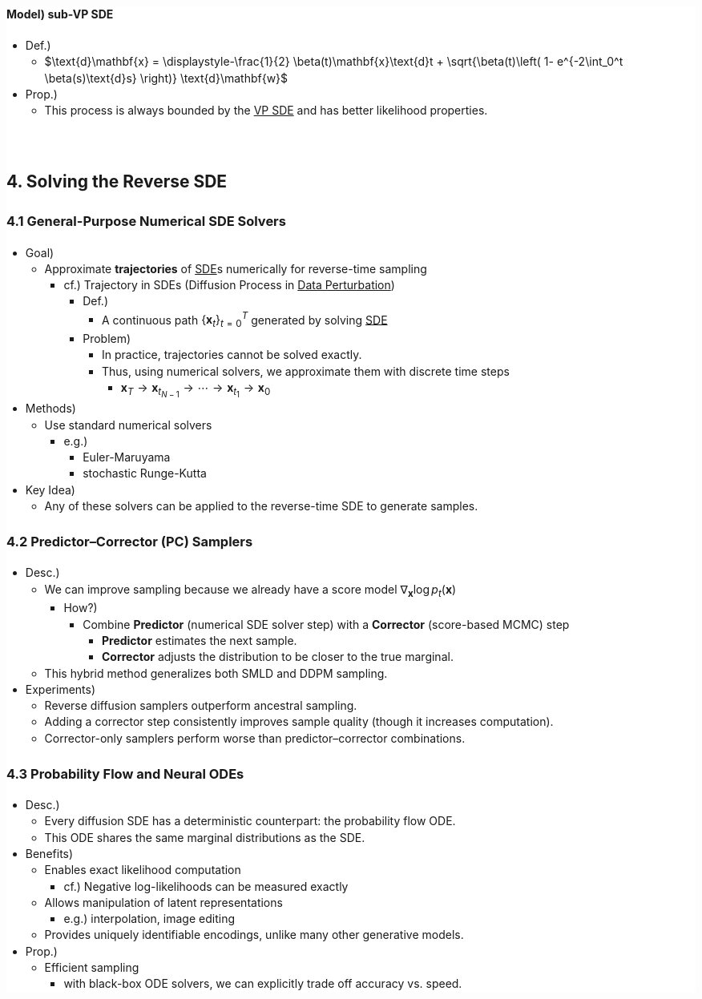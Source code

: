 #### Model) sub-VP SDE
- Def.)
  - $`\text{d}\mathbf{x} = \displaystyle-\frac{1}{2} \beta(t)\mathbf{x}\text{d}t + \sqrt{\beta(t)\left( 1- e^{-2\int_0^t \beta(s)\text{d}s} \right)} \text{d}\mathbf{w}`$
- Prop.)
  - This process is always bounded by the [VP SDE](#model-vp-sde) and has better likelihood properties.


<br>

## 4. Solving the Reverse SDE
### 4.1 General-Purpose Numerical SDE Solvers
- Goal)
  - Approximate **trajectories** of [SDE](#concept-stochastic-differential-equation-sde)s numerically for reverse-time sampling
    - cf.) Trajectory in SDEs (Diffusion Process in [Data Perturbation](#31-perturbing-data-with-sdes))
      - Def.)
        - A continuous path $`\{\mathbf{x}_t\}_{t=0}^T`$ generated by solving [SDE](#concept-stochastic-differential-equation-sde)
      - Problem)
        - In practice, trajectories cannot be solved exactly.
        - Thus, using numerical solvers, we approximate them with discrete time steps
          - $`\mathbf{x}_{T}\rightarrow\mathbf{x}_{t_{N-1}}\rightarrow\cdots\rightarrow\mathbf{x}_{t_1}\rightarrow\mathbf{x}_{0}`$
- Methods)
  - Use standard numerical solvers
    - e.g.)
      - Euler-Maruyama
      - stochastic Runge-Kutta
- Key Idea)
  - Any of these solvers can be applied to the reverse-time SDE to generate samples.

### 4.2 Predictor–Corrector (PC) Samplers
- Desc.)
  - We can improve sampling because we already have a score model $`\nabla_\mathbf{x} \log p_t(\mathbf{x})`$
    - How?)
      - Combine **Predictor** (numerical SDE solver step) with a **Corrector** (score-based MCMC) step
        - **Predictor** estimates the next sample. 
        - **Corrector** adjusts the distribution to be closer to the true marginal.
  - This hybrid method generalizes both SMLD and DDPM sampling.
- Experiments)
  - Reverse diffusion samplers outperform ancestral sampling.
  - Adding a corrector step consistently improves sample quality (though it increases computation).
  - Corrector-only samplers perform worse than predictor–corrector combinations.

### 4.3 Probability Flow and Neural ODEs
- Desc.)
  - Every diffusion SDE has a deterministic counterpart: the probability flow ODE.
  - This ODE shares the same marginal distributions as the SDE.
- Benefits)
  - Enables exact likelihood computation 
    - cf.) Negative log-likelihoods can be measured exactly
  - Allows manipulation of latent representations 
    - e.g.) interpolation, image editing
  - Provides uniquely identifiable encodings, unlike many other generative models.
- Prop.)
  - Efficient sampling
    - with black-box ODE solvers, we can explicitly trade off accuracy vs. speed.
